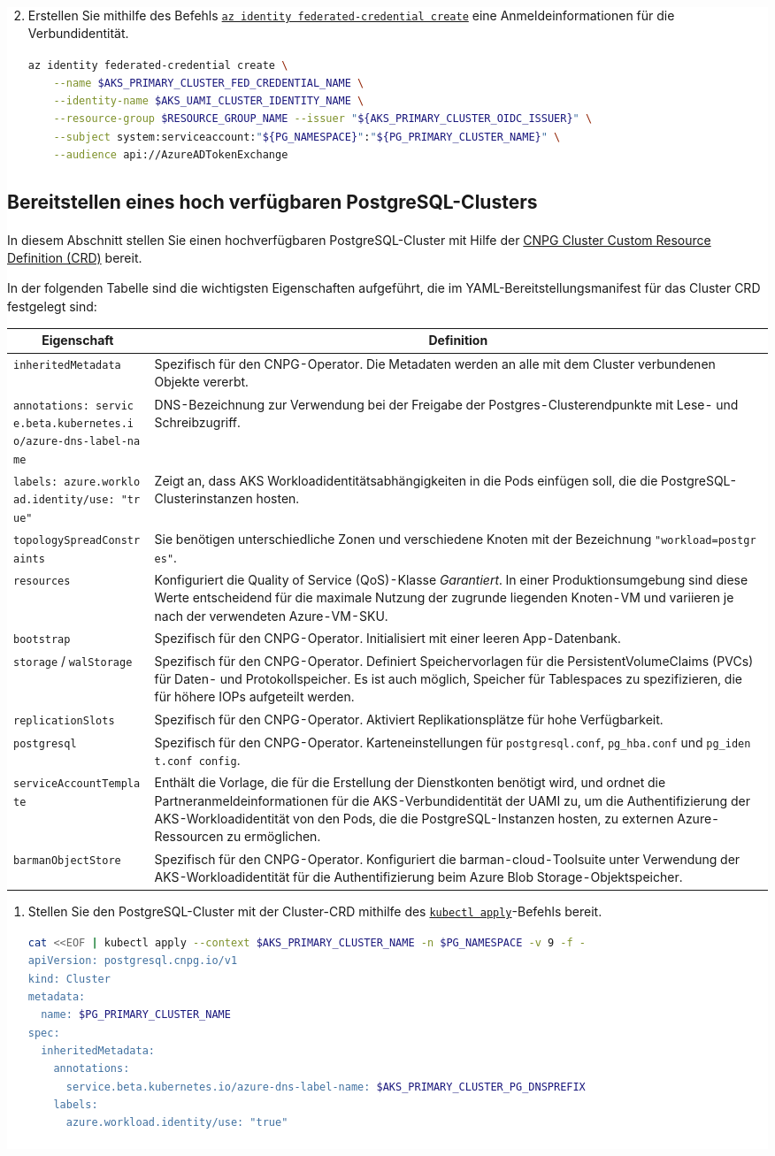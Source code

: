 2. Erstellen Sie mithilfe des Befehls [`az identity federated-credential create`][az-identity-federated-credential-create] eine Anmeldeinformationen für die Verbundidentität.

    ```bash
    az identity federated-credential create \
        --name $AKS_PRIMARY_CLUSTER_FED_CREDENTIAL_NAME \
        --identity-name $AKS_UAMI_CLUSTER_IDENTITY_NAME \
        --resource-group $RESOURCE_GROUP_NAME --issuer "${AKS_PRIMARY_CLUSTER_OIDC_ISSUER}" \
        --subject system:serviceaccount:"${PG_NAMESPACE}":"${PG_PRIMARY_CLUSTER_NAME}" \
        --audience api://AzureADTokenExchange
    ```

## Bereitstellen eines hoch verfügbaren PostgreSQL-Clusters

In diesem Abschnitt stellen Sie einen hochverfügbaren PostgreSQL-Cluster mit Hilfe der [CNPG Cluster Custom Resource Definition (CRD)][cluster-crd] bereit.

In der folgenden Tabelle sind die wichtigsten Eigenschaften aufgeführt, die im YAML-Bereitstellungsmanifest für das Cluster CRD festgelegt sind:

| Eigenschaft | Definition |
| --------- | ------------ |
| `inheritedMetadata` | Spezifisch für den CNPG-Operator. Die Metadaten werden an alle mit dem Cluster verbundenen Objekte vererbt. |
| `annotations: service.beta.kubernetes.io/azure-dns-label-name` | DNS-Bezeichnung zur Verwendung bei der Freigabe der Postgres-Clusterendpunkte mit Lese- und Schreibzugriff. |
| `labels: azure.workload.identity/use: "true"` | Zeigt an, dass AKS Workloadidentitätsabhängigkeiten in die Pods einfügen soll, die die PostgreSQL-Clusterinstanzen hosten. |
| `topologySpreadConstraints` | Sie benötigen unterschiedliche Zonen und verschiedene Knoten mit der Bezeichnung `"workload=postgres"`. |
| `resources` | Konfiguriert die Quality of Service (QoS)-Klasse *Garantiert*. In einer Produktionsumgebung sind diese Werte entscheidend für die maximale Nutzung der zugrunde liegenden Knoten-VM und variieren je nach der verwendeten Azure-VM-SKU. |
| `bootstrap` | Spezifisch für den CNPG-Operator. Initialisiert mit einer leeren App-Datenbank. |
| `storage` / `walStorage` | Spezifisch für den CNPG-Operator. Definiert Speichervorlagen für die PersistentVolumeClaims (PVCs) für Daten- und Protokollspeicher. Es ist auch möglich, Speicher für Tablespaces zu spezifizieren, die für höhere IOPs aufgeteilt werden. |
| `replicationSlots` | Spezifisch für den CNPG-Operator. Aktiviert Replikationsplätze für hohe Verfügbarkeit. |
| `postgresql` | Spezifisch für den CNPG-Operator. Karteneinstellungen für `postgresql.conf`, `pg_hba.conf` und `pg_ident.conf config`. |
| `serviceAccountTemplate` | Enthält die Vorlage, die für die Erstellung der Dienstkonten benötigt wird, und ordnet die Partneranmeldeinformationen für die AKS-Verbundidentität der UAMI zu, um die Authentifizierung der AKS-Workloadidentität von den Pods, die die PostgreSQL-Instanzen hosten, zu externen Azure-Ressourcen zu ermöglichen. |
| `barmanObjectStore` | Spezifisch für den CNPG-Operator. Konfiguriert die barman-cloud-Toolsuite unter Verwendung der AKS-Workloadidentität für die Authentifizierung beim Azure Blob Storage-Objektspeicher. |

1. Stellen Sie den PostgreSQL-Cluster mit der Cluster-CRD mithilfe des [`kubectl apply`][kubectl-apply]-Befehls bereit.

    ```bash
    cat <<EOF | kubectl apply --context $AKS_PRIMARY_CLUSTER_NAME -n $PG_NAMESPACE -v 9 -f -
    apiVersion: postgresql.cnpg.io/v1
    kind: Cluster
    metadata:
      name: $PG_PRIMARY_CLUSTER_NAME
    spec:
      inheritedMetadata:
        annotations:
          service.beta.kubernetes.io/azure-dns-label-name: $AKS_PRIMARY_CLUSTER_PG_DNSPREFIX
        labels:
          azure.workload.identity/use: "true"
      

[helm-upgrade]: https://helm.sh/docs/helm/helm_upgrade/
[create-infrastructure]: ./create-postgresql-ha.md
[kubectl-create-secret]: https://kubernetes.io/docs/reference/kubectl/generated/kubectl_create/kubectl_create_secret/
[kubectl-get]: https://kubernetes.io/docs/reference/kubectl/generated/kubectl_get/
[kubectl-apply]: https://kubernetes.io/docs/reference/kubectl/generated/kubectl_apply/
[helm-repo-add]: https://helm.sh/docs/helm/helm_repo_add/
[az-aks-show]: /cli/azure/aks#az_aks_show
[az-identity-federated-credential-create]: /cli/azure/identity/federated-credential#az_identity_federated_credential_create
[cluster-crd]: https://cloudnative-pg.io/documentation/1.23/cloudnative-pg.v1/#postgresql-cnpg-io-v1-ClusterSpec
[kubectl-describe]: https://kubernetes.io/docs/reference/kubectl/generated/kubectl_describe/
[az-storage-blob-list]: /cli/azure/storage/blob/#az_storage_blob_list
[az-identity-federated-credential-delete]: /cli/azure/identity/federated-credential#az_identity_federated_credential_delete
[kubectl-delete]: https://kubernetes.io/docs/reference/kubectl/generated/kubectl_delete/
[az-group-delete]: /cli/azure/group#az_group_delete
[what-is-aks]: ./what-is-aks.md